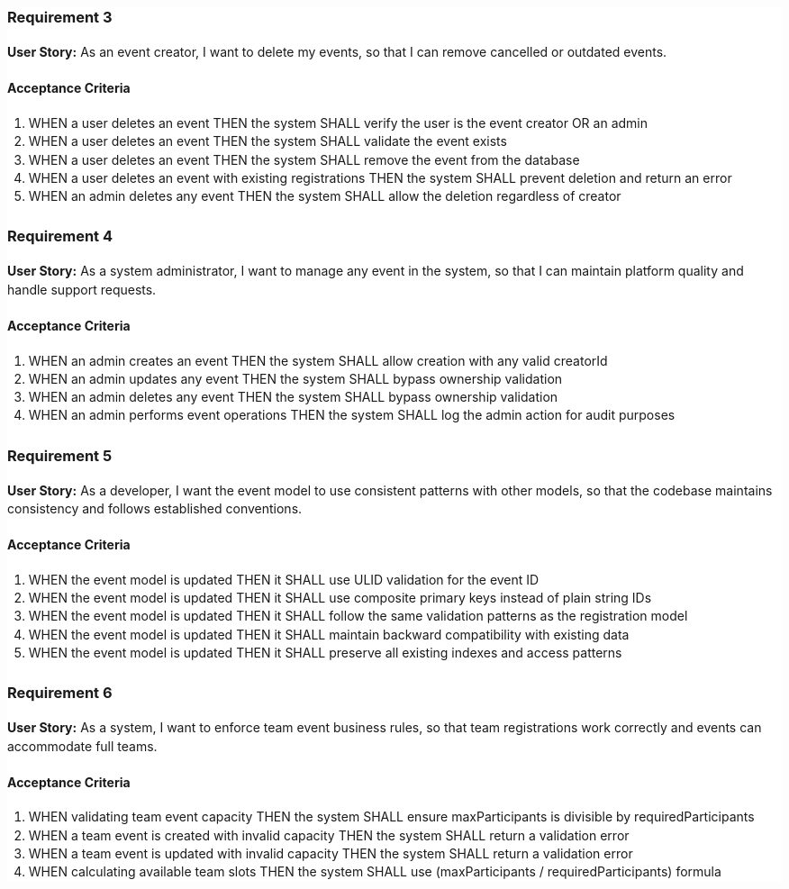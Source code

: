 ### Requirement 3

**User Story:** As an event creator, I want to delete my events, so that I can remove cancelled or outdated events.

#### Acceptance Criteria

1. WHEN a user deletes an event THEN the system SHALL verify the user is the event creator OR an admin
2. WHEN a user deletes an event THEN the system SHALL validate the event exists
3. WHEN a user deletes an event THEN the system SHALL remove the event from the database
4. WHEN a user deletes an event with existing registrations THEN the system SHALL prevent deletion and return an error
5. WHEN an admin deletes any event THEN the system SHALL allow the deletion regardless of creator

### Requirement 4

**User Story:** As a system administrator, I want to manage any event in the system, so that I can maintain platform quality and handle support requests.

#### Acceptance Criteria

1. WHEN an admin creates an event THEN the system SHALL allow creation with any valid creatorId
2. WHEN an admin updates any event THEN the system SHALL bypass ownership validation
3. WHEN an admin deletes any event THEN the system SHALL bypass ownership validation
4. WHEN an admin performs event operations THEN the system SHALL log the admin action for audit purposes

### Requirement 5

**User Story:** As a developer, I want the event model to use consistent patterns with other models, so that the codebase maintains consistency and follows established conventions.

#### Acceptance Criteria

1. WHEN the event model is updated THEN it SHALL use ULID validation for the event ID
2. WHEN the event model is updated THEN it SHALL use composite primary keys instead of plain string IDs
3. WHEN the event model is updated THEN it SHALL follow the same validation patterns as the registration model
4. WHEN the event model is updated THEN it SHALL maintain backward compatibility with existing data
5. WHEN the event model is updated THEN it SHALL preserve all existing indexes and access patterns

### Requirement 6

**User Story:** As a system, I want to enforce team event business rules, so that team registrations work correctly and events can accommodate full teams.

#### Acceptance Criteria

1. WHEN validating team event capacity THEN the system SHALL ensure maxParticipants is divisible by requiredParticipants
2. WHEN a team event is created with invalid capacity THEN the system SHALL return a validation error
3. WHEN a team event is updated with invalid capacity THEN the system SHALL return a validation error
4. WHEN calculating available team slots THEN the system SHALL use (maxParticipants / requiredParticipants) formula
